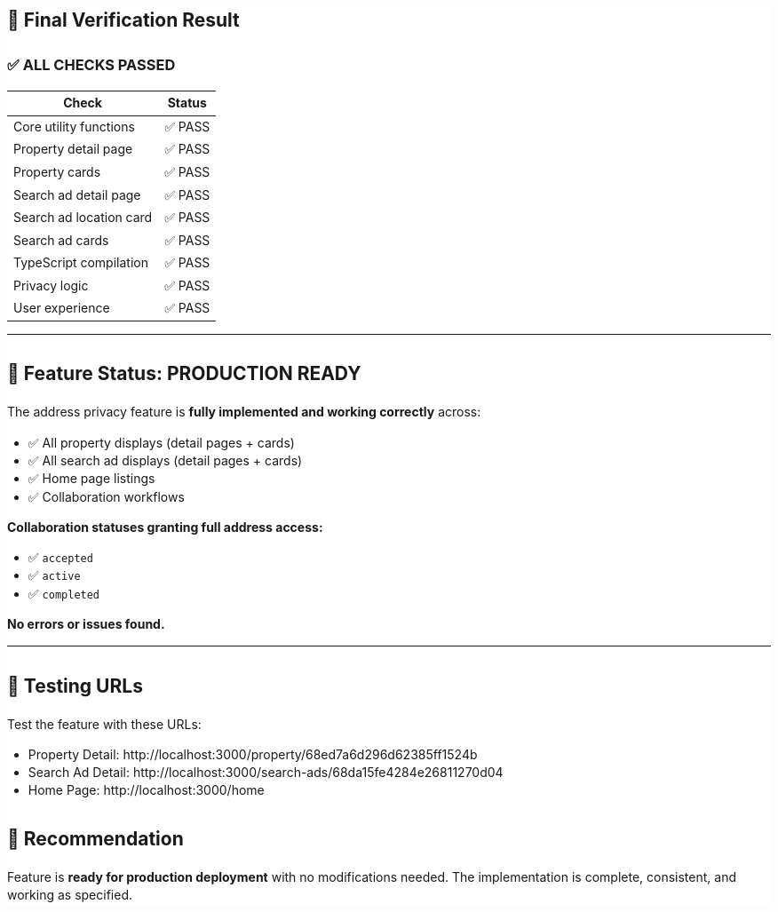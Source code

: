 
## 🎉 Final Verification Result

### ✅ ALL CHECKS PASSED

| Check                   | Status  |
| ----------------------- | ------- |
| Core utility functions  | ✅ PASS |
| Property detail page    | ✅ PASS |
| Property cards          | ✅ PASS |
| Search ad detail page   | ✅ PASS |
| Search ad location card | ✅ PASS |
| Search ad cards         | ✅ PASS |
| TypeScript compilation  | ✅ PASS |
| Privacy logic           | ✅ PASS |
| User experience         | ✅ PASS |

---

## 🚀 Feature Status: **PRODUCTION READY**

The address privacy feature is **fully implemented and working correctly** across:

- ✅ All property displays (detail pages + cards)
- ✅ All search ad displays (detail pages + cards)
- ✅ Home page listings
- ✅ Collaboration workflows

**Collaboration statuses granting full address access:**

- ✅ `accepted`
- ✅ `active`
- ✅ `completed`

**No errors or issues found.**

---

## 📝 Testing URLs

Test the feature with these URLs:

- Property Detail: http://localhost:3000/property/68ed7a6d296d62385ff1524b
- Search Ad Detail: http://localhost:3000/search-ads/68da15fe4284e26811270d04
- Home Page: http://localhost:3000/home

## 🎯 Recommendation

Feature is **ready for production deployment** with no modifications needed. The implementation is complete, consistent, and working as specified.
